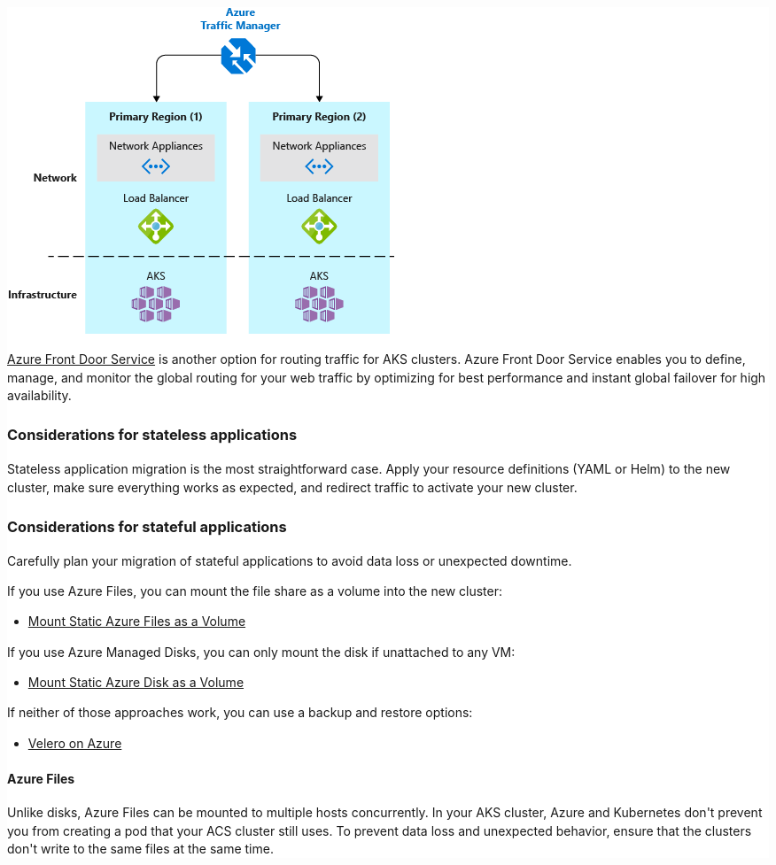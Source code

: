 ![AKS with Traffic Manager](media/operator-best-practices-bc-dr/aks-azure-traffic-manager.png)

[Azure Front Door Service](../frontdoor/front-door-overview.md) is another option for routing traffic for AKS clusters.  Azure Front Door Service enables you to define, manage, and monitor the global routing for your web traffic by optimizing for best performance and instant global failover for high availability. 

### Considerations for stateless applications

Stateless application migration is the most straightforward case. Apply your resource definitions (YAML or Helm) to the new cluster, make sure everything works as expected, and redirect traffic to activate your new cluster.

### Considerations for stateful applications

Carefully plan your migration of stateful applications to avoid data loss or unexpected downtime.

If you use Azure Files, you can mount the file share as a volume into the new cluster:
* [Mount Static Azure Files as a Volume](./azure-files-volume.md#mount-file-share-as-an-persistent-volume)

If you use Azure Managed Disks, you can only mount the disk if unattached to any VM:
* [Mount Static Azure Disk as a Volume](./azure-disk-volume.md#mount-disk-as-volume)

If neither of those approaches work, you can use a backup and restore options:
* [Velero on Azure](https://github.com/vmware-tanzu/velero-plugin-for-microsoft-azure/blob/master/README.md)

#### Azure Files

Unlike disks, Azure Files can be mounted to multiple hosts concurrently. In your AKS cluster, Azure and Kubernetes don't prevent you from creating a pod that your ACS cluster still uses. To prevent data loss and unexpected behavior, ensure that the clusters don't write to the same files at the same time.
